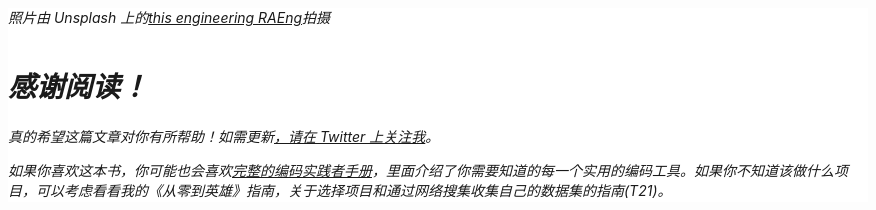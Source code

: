 *照片由 Unsplash 上的[this engineering RAEng](https://unsplash.com/photos/z3cMjI6kP_I)拍摄*

# *感谢阅读！*

*真的希望这篇文章对你有所帮助！如需更新[，请在 Twitter 上关注我](https://twitter.com/kamwithk_)。*

*如果你喜欢这本书，你可能也会喜欢[完整的编码实践者手册](https://www.kamwithk.com/the-complete-coding-practitioners-handbook-ck9u1vmgv03kg7bs1e5zwit2z)，里面介绍了你需要知道的每一个实用的编码工具。如果你不知道该做什么项目，可以考虑看看我的《从零到英雄》指南，关于选择项目和通过网络搜集收集自己的数据集的指南(T21)。*